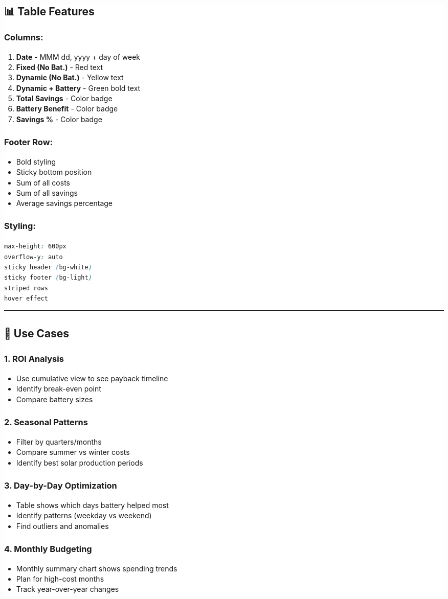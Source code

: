 
## 📊 Table Features

### **Columns:**
1. **Date** - MMM dd, yyyy + day of week
2. **Fixed (No Bat.)** - Red text
3. **Dynamic (No Bat.)** - Yellow text
4. **Dynamic + Battery** - Green bold text
5. **Total Savings** - Color badge
6. **Battery Benefit** - Color badge
7. **Savings %** - Color badge

### **Footer Row:**
- Bold styling
- Sticky bottom position
- Sum of all costs
- Sum of all savings
- Average savings percentage

### **Styling:**
```css
max-height: 600px
overflow-y: auto
sticky header (bg-white)
sticky footer (bg-light)
striped rows
hover effect
```

---

## 🎯 Use Cases

### **1. ROI Analysis**
- Use cumulative view to see payback timeline
- Identify break-even point
- Compare battery sizes

### **2. Seasonal Patterns**
- Filter by quarters/months
- Compare summer vs winter costs
- Identify best solar production periods

### **3. Day-by-Day Optimization**
- Table shows which days battery helped most
- Identify patterns (weekday vs weekend)
- Find outliers and anomalies

### **4. Monthly Budgeting**
- Monthly summary chart shows spending trends
- Plan for high-cost months
- Track year-over-year changes
